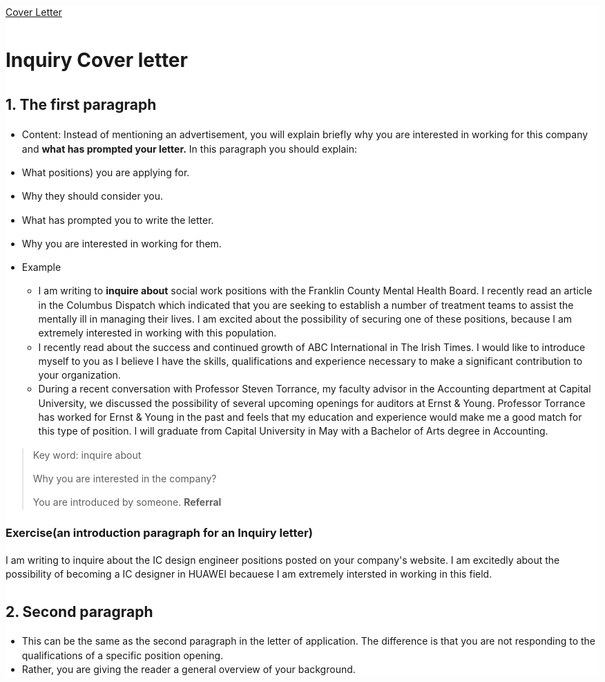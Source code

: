 


[Cover Letter](https://www.prospects.ac.uk/careers-advice/cvs-and-cover-letters/cover-letters)



# Inquiry Cover letter

## 1. The first paragraph

* Content: Instead of mentioning an advertisement, you will explain briefly why you are interested in working for this company and **what has prompted your letter.** In this paragraph you should explain:

* What positions) you are applying for.
* Why they should consider you.
* What has prompted you to write the letter.
* Why you are interested in working for them.

* Example
  * I am writing to **inquire about** social work positions with the Franklin County Mental Health Board. I recently read an article in the Columbus Dispatch which indicated that you are seeking to establish a number of treatment teams to assist the mentally ill in managing their lives. I am excited about the possibility of securing one of these positions, because I am extremely interested in working with this population.
  * I recently read about the success and continued growth of ABC International in The Irish Times. I would like to introduce myself to you as I believe I have the skills, qualifications and experience necessary to make a significant contribution to your organization.
  * During a recent conversation with Professor Steven Torrance, my faculty advisor in the Accounting department at Capital University, we discussed the possibility of several upcoming openings for auditors at Ernst & Young. Professor Torrance has worked for Ernst & Young in the past and feels that my education and experience would make me a good match for this type of position. I will graduate from Capital University in May with a Bachelor of Arts degree in Accounting.

> Key word: inquire about
>
> Why you are interested in the company? 
>
> You are introduced by someone. **Referral**

### Exercise(an introduction paragraph for an Inquiry letter)

I am writing to inquire about the IC design engineer positions posted on your company's website. I am excitedly about the possibility  of becoming a IC designer in HUAWEI becauese I am extremely intersted in working in this field. 



## 2. Second paragraph

* This can be the same as the second paragraph in the letter of application. The difference is that you are not responding to the qualifications of a specific position opening.
*  Rather, you are giving the reader a general overview of your background.
